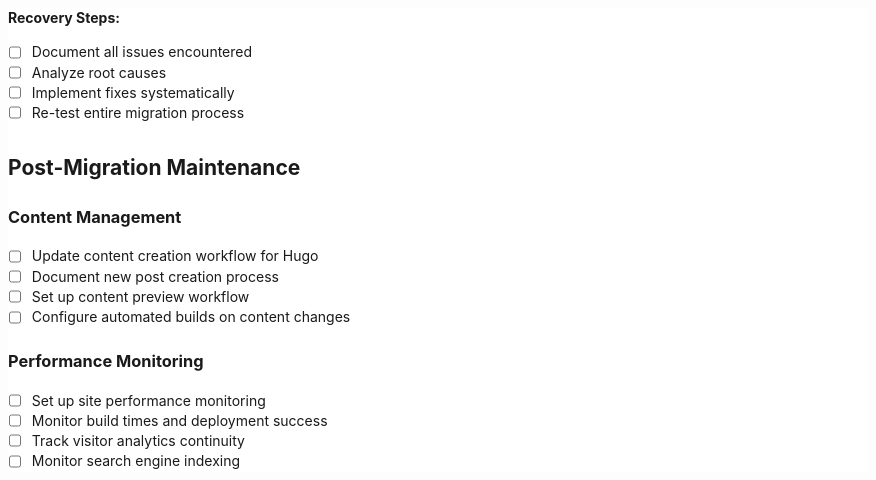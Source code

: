 **Recovery Steps:**

- [ ] Document all issues encountered
- [ ] Analyze root causes
- [ ] Implement fixes systematically
- [ ] Re-test entire migration process

## Post-Migration Maintenance

### Content Management

- [ ] Update content creation workflow for Hugo
- [ ] Document new post creation process
- [ ] Set up content preview workflow
- [ ] Configure automated builds on content changes

### Performance Monitoring

- [ ] Set up site performance monitoring
- [ ] Monitor build times and deployment success
- [ ] Track visitor analytics continuity
- [ ] Monitor search engine indexing
